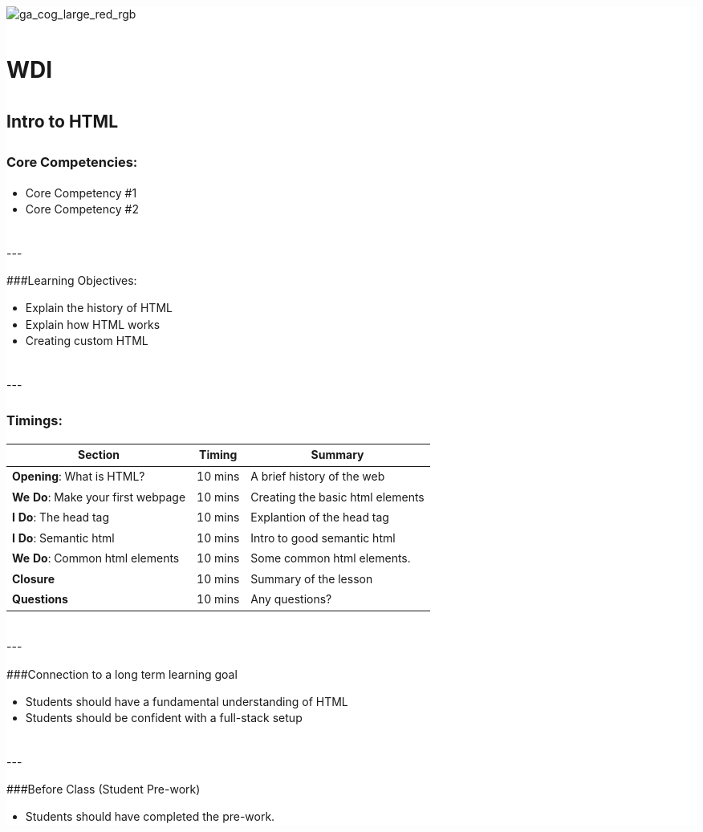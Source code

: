 ![ga_cog_large_red_rgb](https://cloud.githubusercontent.com/assets/40461/8183776/469f976e-1432-11e5-8199-6ac91363302b.png)

WDI
======
## Intro to HTML

### Core Competencies:

- Core Competency #1
- Core Competency #2

<br>
---

###Learning Objectives: 

- Explain the history of HTML
- Explain how HTML works
- Creating custom HTML

<br>
---

### Timings:
| **Section**      | **Timing** | **Summary** |
|------------------|------------|-------------|
| **Opening**: What is HTML? | 10 mins | A brief history of the web             
| **We Do**: Make your first webpage | 10 mins | Creating the basic html elements
| **I Do**: The head tag | 10 mins | Explantion of the head tag
| **I Do**: Semantic html | 10 mins | Intro to good semantic html 
| **We Do**: Common html elements | 10 mins | Some common html elements.
| **Closure** | 10 mins | Summary of the lesson              
| **Questions** | 10 mins | Any questions?

<br>
---

###Connection to a long term learning goal 

- Students should have a fundamental understanding of HTML
- Students should be confident with a full-stack setup

<br>
---

###Before Class (Student Pre-work)

- Students should have completed the pre-work.

